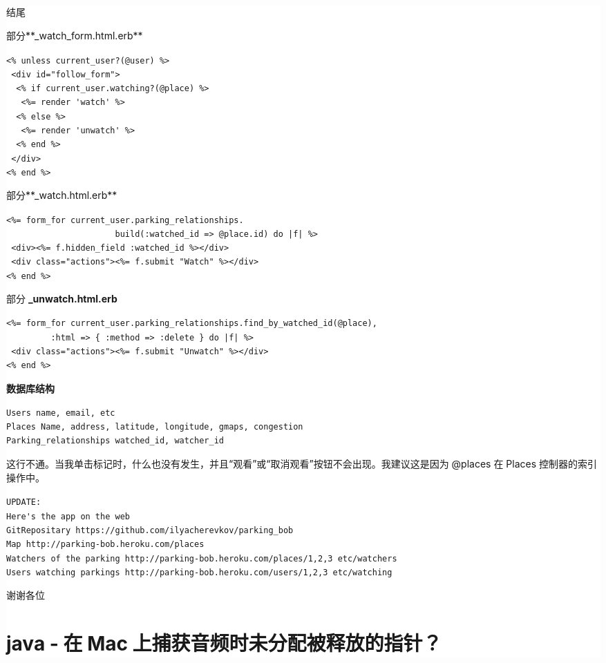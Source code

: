 结尾

部分**_watch_form.html.erb**

```
<% unless current_user?(@user) %>
 <div id="follow_form">
  <% if current_user.watching?(@place) %>
   <%= render 'watch' %>
  <% else %>
   <%= render 'unwatch' %>
  <% end %>
 </div>
<% end %> 
```

部分**_watch.html.erb**

```
<%= form_for current_user.parking_relationships.
                      build(:watched_id => @place.id) do |f| %>
 <div><%= f.hidden_field :watched_id %></div>
 <div class="actions"><%= f.submit "Watch" %></div>
<% end %> 
```

部分 **_unwatch.html.erb**

```
<%= form_for current_user.parking_relationships.find_by_watched_id(@place),
         :html => { :method => :delete } do |f| %>
 <div class="actions"><%= f.submit "Unwatch" %></div>
<% end %> 
```

**数据库结构**

```
Users name, email, etc
Places Name, address, latitude, longitude, gmaps, congestion
Parking_relationships watched_id, watcher_id 
```

这行不通。当我单击标记时，什么也没有发生，并且“观看”或“取消观看”按钮不会出现。我建议这是因为 @places 在 Places 控制器的索引操作中。

```
UPDATE:
Here's the app on the web
GitRepositary https://github.com/ilyacherevkov/parking_bob
Map http://parking-bob.heroku.com/places
Watchers of the parking http://parking-bob.heroku.com/places/1,2,3 etc/watchers
Users watching parkings http://parking-bob.heroku.com/users/1,2,3 etc/watching 
```

谢谢各位

# java - 在 Mac 上捕获音频时未分配被释放的指针？
